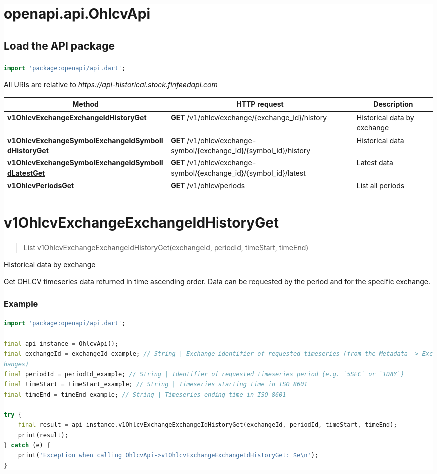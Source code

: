 # openapi.api.OhlcvApi

## Load the API package
```dart
import 'package:openapi/api.dart';
```

All URIs are relative to *https://api-historical.stock.finfeedapi.com*

Method | HTTP request | Description
------------- | ------------- | -------------
[**v1OhlcvExchangeExchangeIdHistoryGet**](OhlcvApi.md#v1ohlcvexchangeexchangeidhistoryget) | **GET** /v1/ohlcv/exchange/{exchange_id}/history | Historical data by exchange
[**v1OhlcvExchangeSymbolExchangeIdSymbolIdHistoryGet**](OhlcvApi.md#v1ohlcvexchangesymbolexchangeidsymbolidhistoryget) | **GET** /v1/ohlcv/exchange-symbol/{exchange_id}/{symbol_id}/history | Historical data
[**v1OhlcvExchangeSymbolExchangeIdSymbolIdLatestGet**](OhlcvApi.md#v1ohlcvexchangesymbolexchangeidsymbolidlatestget) | **GET** /v1/ohlcv/exchange-symbol/{exchange_id}/{symbol_id}/latest | Latest data
[**v1OhlcvPeriodsGet**](OhlcvApi.md#v1ohlcvperiodsget) | **GET** /v1/ohlcv/periods | List all periods


# **v1OhlcvExchangeExchangeIdHistoryGet**
> List<OHLCVExchangeTimeseriesItem> v1OhlcvExchangeExchangeIdHistoryGet(exchangeId, periodId, timeStart, timeEnd)

Historical data by exchange

Get OHLCV timeseries data returned in time ascending order. Data can be requested by the period and for the specific exchange.

### Example
```dart
import 'package:openapi/api.dart';

final api_instance = OhlcvApi();
final exchangeId = exchangeId_example; // String | Exchange identifier of requested timeseries (from the Metadata -> Exchanges)
final periodId = periodId_example; // String | Identifier of requested timeseries period (e.g. `5SEC` or `1DAY`)
final timeStart = timeStart_example; // String | Timeseries starting time in ISO 8601
final timeEnd = timeEnd_example; // String | Timeseries ending time in ISO 8601

try {
    final result = api_instance.v1OhlcvExchangeExchangeIdHistoryGet(exchangeId, periodId, timeStart, timeEnd);
    print(result);
} catch (e) {
    print('Exception when calling OhlcvApi->v1OhlcvExchangeExchangeIdHistoryGet: $e\n');
}
```
